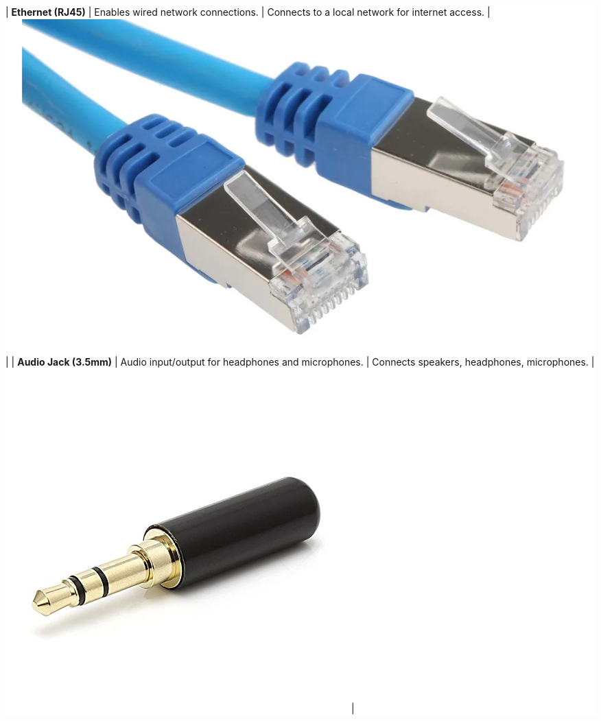 | **Ethernet (RJ45)**           | Enables wired network connections.                    | Connects to a local network for internet access.   | ![Ethernet](./img/rj-45.webp) |
| **Audio Jack (3.5mm)**        | Audio input/output for headphones and microphones.    | Connects speakers, headphones, microphones.         | ![Audio Jack](./img/AudioJack.jpg) |